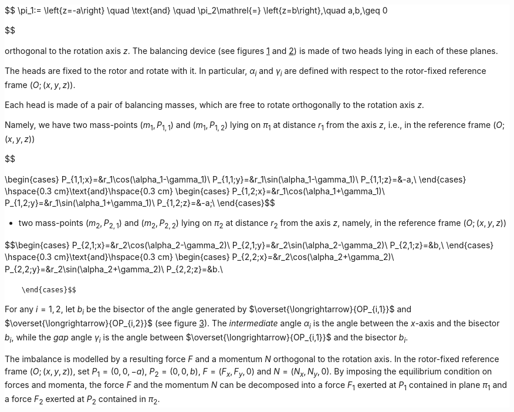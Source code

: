 $$ 
\pi_1:= \left\{z=-a\right\} \quad \text{and} \quad \pi_2\mathrel{=} \left\{z=b\right\},\quad a,b,\geq 0

$$

orthogonal to the rotation axis $z$. The balancing device (see figures <a href="#1">1</a> and <a href="#2">2</a>) is made of two heads lying in each of these planes. 

The heads are fixed to the rotor and rotate with it. In particular, $\alpha_i$ and $\gamma_i$ are defined with respect to the rotor-fixed reference frame $(O;(x,y,z))$.

Each head is made of a pair of balancing masses, which are free to rotate orthogonally to the rotation axis $z$.  

Namely, we have two mass-points $(m_1,P_{1,1})$ and $(m_1,P_{1,2})$ lying on $\pi_1$ at distance $r_1$ from the axis $z$, i.e., in the reference frame $(O;(x,y,z))$

$$

\begin{cases}
P_{1,1;x}=&r_1\cos(\alpha_1-\gamma_1)\\
P_{1,1;y}=&r_1\sin(\alpha_1-\gamma_1)\\
P_{1,1;z}=&-a,\\
\end{cases}
\hspace{0.3 cm}\text{and}\hspace{0.3 cm}
\begin{cases}
P_{1,2;x}=&r_1\cos(\alpha_1+\gamma_1)\\
P_{1,2;y}=&r_1\sin(\alpha_1+\gamma_1)\\
P_{1,2;z}=&-a;\\
\end{cases}$$

* two mass-points $(m_2,P_{2,1})$ and $(m_2,P_{2,2})$ lying on $\pi_2$ at distance $r_2$ from the axis $z$, namely, in the reference frame $(O;(x,y,z))$


$$\begin{cases}
		P_{2,1;x}=&r_2\cos(\alpha_2-\gamma_2)\\
		P_{2,1;y}=&r_2\sin(\alpha_2-\gamma_2)\\
		P_{2,1;z}=&b,\\
		\end{cases}
		\hspace{0.3 cm}\text{and}\hspace{0.3 cm}
		\begin{cases}
		P_{2,2;x}=&r_2\cos(\alpha_2+\gamma_2)\\
		P_{2,2;y}=&r_2\sin(\alpha_2+\gamma_2)\\
		P_{2,2;z}=&b.\\
		
        \end{cases}$$

For any $i=1,2$, let $b_i$ be the bisector of the angle generated by $\overset{\longrightarrow}{OP_{i,1}}$ and $\overset{\longrightarrow}{OP_{i,2}}$ (see figure <a href="#3">3</a>). The *intermediate* angle $\alpha_i$ is the angle between the $x$-axis and the bisector $b_i$, while the *gap* angle $\gamma_i$ is the angle between $\overset{\longrightarrow}{OP_{i,1}}$ and the bisector $b_i$.
	
The imbalance is modelled by a resulting force $F$ and a momentum $N$ orthogonal to the rotation axis. In the rotor-fixed reference frame $(O;(x,y,z))$, set $P_1\mathrel{=} (0,0,-a)$, $P_2\mathrel{=} (0,0,b)$, $F\mathrel{=} (F_x,F_y,0)$ and $N\mathrel{=} (N_x,N_y,0)$. By imposing the equilibrium condition on forces and momenta, the force $F$ and the momentum $N$ can be decomposed into a force $F_1$ exerted at $P_1$ contained in plane $\pi_1$ and a force $F_2$ exerted at $P_2$ contained in $\pi_2$.
	